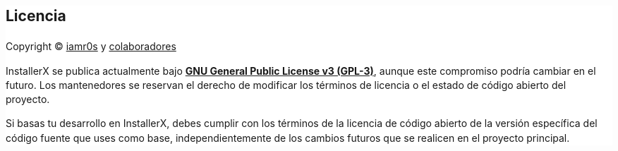 ## Licencia

Copyright © [iamr0s](https://github.com/iamr0s) y [colaboradores](https://github.com/wxxsfxyzm/InstallerX-Revived/graphs/contributors)

InstallerX se publica actualmente bajo [**GNU General Public License v3 (GPL-3)**](http://www.gnu.org/copyleft/gpl.html), aunque este compromiso podría cambiar en el futuro. Los mantenedores se reservan el derecho de modificar los términos de licencia o el estado de código abierto del proyecto.

Si basas tu desarrollo en InstallerX, debes cumplir con los términos de la licencia de código abierto de la versión específica del código fuente que uses como base, independientemente de los cambios futuros que se realicen en el proyecto principal.